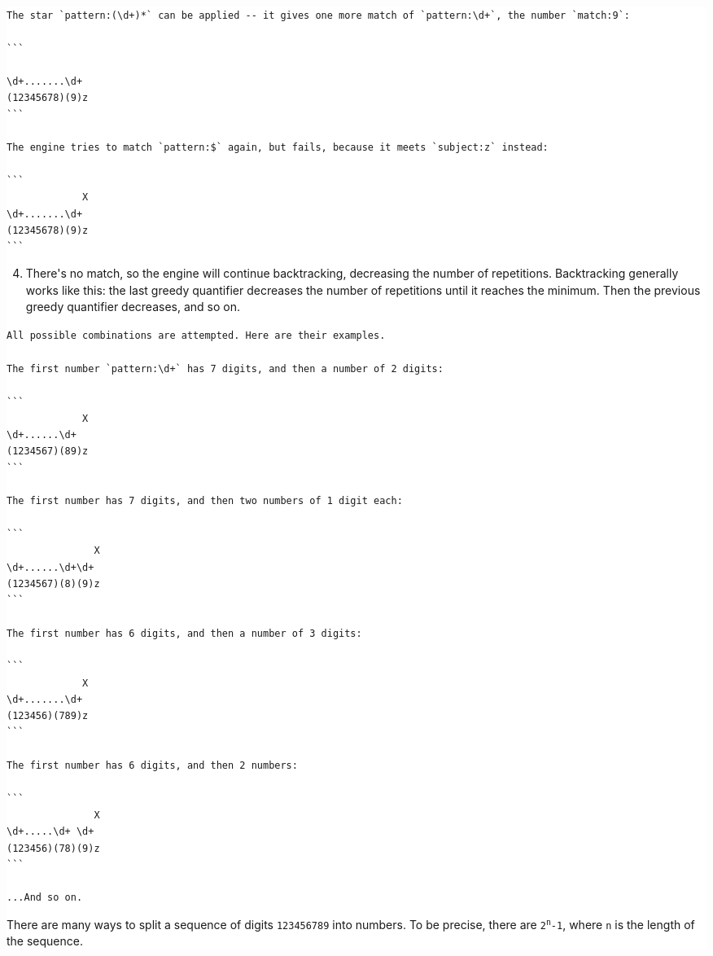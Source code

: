     The star `pattern:(\d+)*` can be applied -- it gives one more match of `pattern:\d+`, the number `match:9`:

    ```

    \d+.......\d+
    (12345678)(9)z
    ```

    The engine tries to match `pattern:$` again, but fails, because it meets `subject:z` instead:

    ```
                 X
    \d+.......\d+
    (12345678)(9)z
    ```

  4. There's no match, so the engine will continue backtracking, decreasing the number of repetitions. Backtracking generally works like this: the last greedy quantifier decreases the number of repetitions until it reaches the minimum. Then the previous greedy quantifier decreases, and so on.

    All possible combinations are attempted. Here are their examples.

    The first number `pattern:\d+` has 7 digits, and then a number of 2 digits:

    ```
                 X
    \d+......\d+
    (1234567)(89)z
    ```

    The first number has 7 digits, and then two numbers of 1 digit each:

    ```
                   X
    \d+......\d+\d+
    (1234567)(8)(9)z
    ```

    The first number has 6 digits, and then a number of 3 digits:

    ```
                 X
    \d+.......\d+
    (123456)(789)z
    ```

    The first number has 6 digits, and then 2 numbers:

    ```
                   X
    \d+.....\d+ \d+
    (123456)(78)(9)z
    ```

    ...And so on.

There are many ways to split a sequence of digits `123456789` into numbers. To be precise, there are <code>2<sup>n</sup>-1</code>, where `n` is the length of the sequence.
